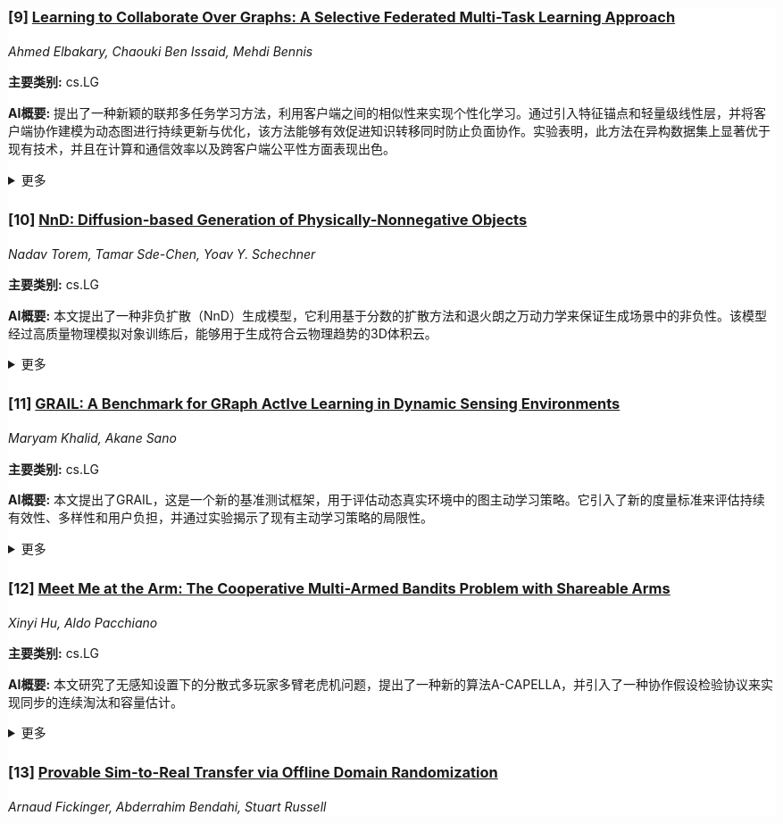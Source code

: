 
### [9] [Learning to Collaborate Over Graphs: A Selective Federated Multi-Task Learning Approach](https://arxiv.org/abs/2506.10102)
*Ahmed Elbakary, Chaouki Ben Issaid, Mehdi Bennis*

**主要类别:** cs.LG

**AI概要:** 提出了一种新颖的联邦多任务学习方法，利用客户端之间的相似性来实现个性化学习。通过引入特征锚点和轻量级线性层，并将客户端协作建模为动态图进行持续更新与优化，该方法能够有效促进知识转移同时防止负面协作。实验表明，此方法在异构数据集上显著优于现有技术，并且在计算和通信效率以及跨客户端公平性方面表现出色。


<details><summary>更多</summary></details>


### [10] [NnD: Diffusion-based Generation of Physically-Nonnegative Objects](https://arxiv.org/abs/2506.10112)
*Nadav Torem, Tamar Sde-Chen, Yoav Y. Schechner*

**主要类别:** cs.LG

**AI概要:** 本文提出了一种非负扩散（NnD）生成模型，它利用基于分数的扩散方法和退火朗之万动力学来保证生成场景中的非负性。该模型经过高质量物理模拟对象训练后，能够用于生成符合云物理趋势的3D体积云。


<details><summary>更多</summary></details>


### [11] [GRAIL: A Benchmark for GRaph ActIve Learning in Dynamic Sensing Environments](https://arxiv.org/abs/2506.10120)
*Maryam Khalid, Akane Sano*

**主要类别:** cs.LG

**AI概要:** 本文提出了GRAIL，这是一个新的基准测试框架，用于评估动态真实环境中的图主动学习策略。它引入了新的度量标准来评估持续有效性、多样性和用户负担，并通过实验揭示了现有主动学习策略的局限性。


<details><summary>更多</summary></details>


### [12] [Meet Me at the Arm: The Cooperative Multi-Armed Bandits Problem with Shareable Arms](https://arxiv.org/abs/2506.10127)
*Xinyi Hu, Aldo Pacchiano*

**主要类别:** cs.LG

**AI概要:** 本文研究了无感知设置下的分散式多玩家多臂老虎机问题，提出了一种新的算法A-CAPELLA，并引入了一种协作假设检验协议来实现同步的连续淘汰和容量估计。


<details><summary>更多</summary></details>


### [13] [Provable Sim-to-Real Transfer via Offline Domain Randomization](https://arxiv.org/abs/2506.10133)
*Arnaud Fickinger, Abderrahim Bendahi, Stuart Russell*
